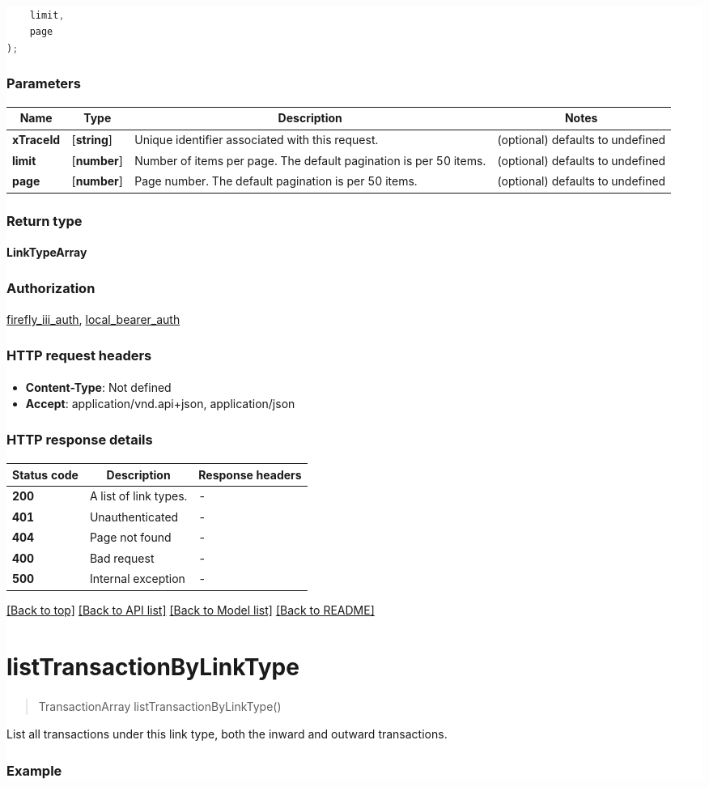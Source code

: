 ```typescript
    limit,
    page
);
```

### Parameters

|Name | Type | Description  | Notes|
|------------- | ------------- | ------------- | -------------|
| **xTraceId** | [**string**] | Unique identifier associated with this request. | (optional) defaults to undefined|
| **limit** | [**number**] | Number of items per page. The default pagination is per 50 items. | (optional) defaults to undefined|
| **page** | [**number**] | Page number. The default pagination is per 50 items. | (optional) defaults to undefined|


### Return type

**LinkTypeArray**

### Authorization

[firefly_iii_auth](../README.md#firefly_iii_auth), [local_bearer_auth](../README.md#local_bearer_auth)

### HTTP request headers

 - **Content-Type**: Not defined
 - **Accept**: application/vnd.api+json, application/json


### HTTP response details
| Status code | Description | Response headers |
|-------------|-------------|------------------|
|**200** | A list of link types. |  -  |
|**401** | Unauthenticated |  -  |
|**404** | Page not found |  -  |
|**400** | Bad request |  -  |
|**500** | Internal exception |  -  |

[[Back to top]](#) [[Back to API list]](../README.md#documentation-for-api-endpoints) [[Back to Model list]](../README.md#documentation-for-models) [[Back to README]](../README.md)

# **listTransactionByLinkType**
> TransactionArray listTransactionByLinkType()

List all transactions under this link type, both the inward and outward transactions. 

### Example
